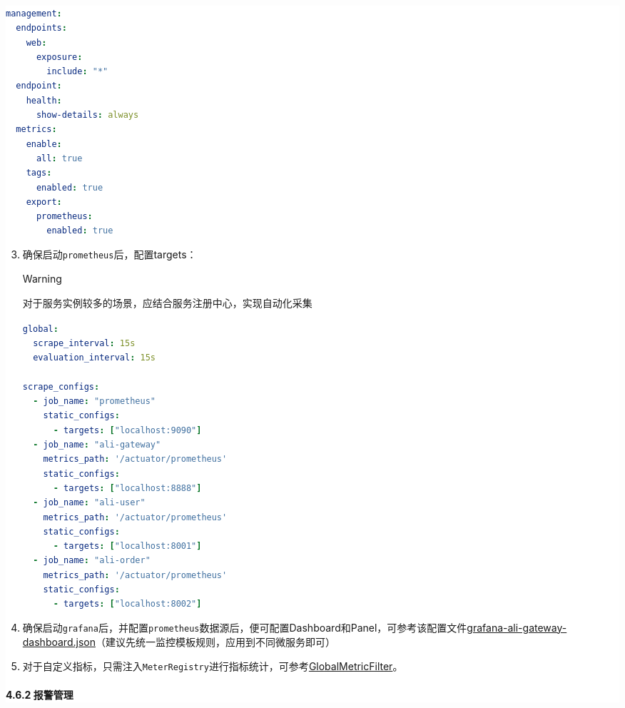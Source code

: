    ```yaml
   management:
     endpoints:
       web:
         exposure:
           include: "*"
     endpoint:
       health:
         show-details: always
     metrics:
       enable:
         all: true
       tags:
         enabled: true
       export:
         prometheus:
           enabled: true
   ```

3. 确保启动`prometheus`后，配置targets：

   > [!WARNING]
   >
   > 对于服务实例较多的场景，应结合服务注册中心，实现自动化采集

   ```yml
   global:
     scrape_interval: 15s
     evaluation_interval: 15s
   
   scrape_configs:
     - job_name: "prometheus"
       static_configs:
         - targets: ["localhost:9090"]
     - job_name: "ali-gateway"
       metrics_path: '/actuator/prometheus'
       static_configs:
         - targets: ["localhost:8888"]
     - job_name: "ali-user"
       metrics_path: '/actuator/prometheus'
       static_configs:
         - targets: ["localhost:8001"]
     - job_name: "ali-order"
       metrics_path: '/actuator/prometheus'
       static_configs:
         - targets: ["localhost:8002"]
   ```

4. 确保启动`grafana`后，并配置`prometheus`数据源后，便可配置Dashboard和Panel，可参考该配置文件[grafana-ali-gateway-dashboard.json](doc/grafana-ali-gateway-dashboard.json)（建议先统一监控模板规则，应用到不同微服务即可）

5. 对于自定义指标，只需注入`MeterRegistry`进行指标统计，可参考[GlobalMetricFilter](spring-cloud-ali-gateway/src/main/java/spring/cloud/ali/gateway/filter/GlobalMetricFilter.java)。

#### 4.6.2 报警管理
